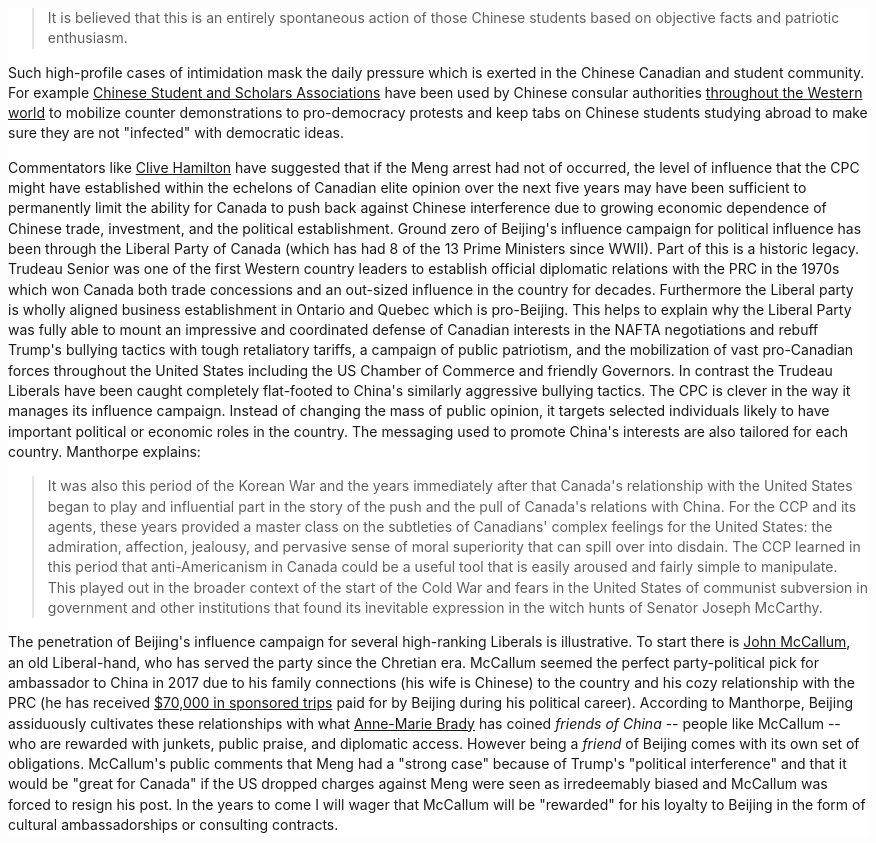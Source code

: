 > It is believed that this is an entirely spontaneous action of those Chinese students based on objective facts and patriotic enthusiasm.

Such high-profile cases of intimidation mask the daily pressure which is exerted in the Chinese Canadian and student community. For example [Chinese Student and Scholars Associations](https://en.wikipedia.org/wiki/Chinese_Students_and_Scholars_Association) have been used by Chinese consular authorities [throughout the Western world](https://www.nytimes.com/2017/05/04/us/chinese-students-western-campuses-china-influence.html) to mobilize counter demonstrations to pro-democracy protests and keep tabs on Chinese students studying abroad to make sure they are not "infected" with democratic ideas. 

Commentators like [Clive Hamilton](https://en.wikipedia.org/wiki/Clive_Hamilton) have suggested that if the Meng arrest had not of occurred, the level of influence that the CPC might have established within the echelons of Canadian elite opinion over the next five years may have been sufficient to permanently limit the ability for Canada to push back against Chinese interference due to growing economic dependence of Chinese trade, investment, and the political establishment. Ground zero of Beijing's influence campaign for political influence has been through the Liberal Party of Canada (which has had 8 of the 13 Prime Ministers since WWII). Part of this is a historic legacy. Trudeau Senior was one of the first Western country leaders to establish official diplomatic relations with the PRC in the 1970s which won Canada both trade concessions and an out-sized influence in the country for decades. Furthermore the Liberal party is wholly aligned business establishment in Ontario and Quebec which is pro-Beijing. This helps to explain why the Liberal Party was fully able to mount an impressive and coordinated defense of Canadian interests in the NAFTA negotiations and rebuff Trump's bullying tactics with tough retaliatory tariffs, a campaign of public patriotism, and the mobilization of vast pro-Canadian forces throughout the United States including the US Chamber of Commerce and friendly Governors. In contrast the Trudeau Liberals have been caught completely flat-footed to China's similarly aggressive bullying tactics. The CPC is clever in the way it manages its influence campaign. Instead of changing the mass of public opinion, it targets selected individuals likely to have important political or economic roles in the country. The messaging used to promote China's interests are also tailored for each country. Manthorpe explains:

> It was also this period of the Korean War and the years immediately after that Canada's relationship with the United States began to play and influential part in the story of the push and the pull of Canada's relations with China. For the CCP and its agents, these years provided a master class on the subtleties of Canadians' complex feelings for the United States: the admiration, affection, jealousy, and pervasive sense of moral superiority that can spill over into disdain. The CCP learned in this period that anti-Americanism in Canada could be a useful tool that is easily aroused and fairly simple to manipulate. This played out in the broader context of the start of the Cold War and fears in the United States of communist subversion in government and other institutions that found its inevitable expression in the witch hunts of Senator Joseph McCarthy. 

The penetration of Beijing's influence campaign for several high-ranking Liberals is illustrative. To start there is [John McCallum](https://en.wikipedia.org/wiki/John_McCallum), an old Liberal-hand, who has served the party since the Chretian era. McCallum seemed the perfect party-political pick for ambassador to China in 2017 due to his family connections (his wife is Chinese) to the country and his cozy relationship with the PRC (he has received [$70,000 in sponsored trips](https://www.macleans.ca/opinion/canadian-mps-and-their-extravagant-gifts-is-this-bribery/) paid for by Beijing during his political career). According to Manthorpe, Beijing assiduously cultivates these relationships with what [Anne-Marie Brady](https://en.wikipedia.org/wiki/Anne-Marie_Brady) has coined *friends of China* -- people like McCallum -- who are rewarded with junkets, public praise, and diplomatic access. However being a *friend* of Beijing comes with its own set of obligations. McCallum's public comments that Meng had a "strong case" because of Trump's "political interference" and that it would be "great for Canada" if the US dropped charges against Meng were seen as irredeemably biased and McCallum was forced to resign his post. In the years to come I will wager that McCallum will be "rewarded" for his loyalty to Beijing in the form of cultural ambassadorships or consulting contracts. 

